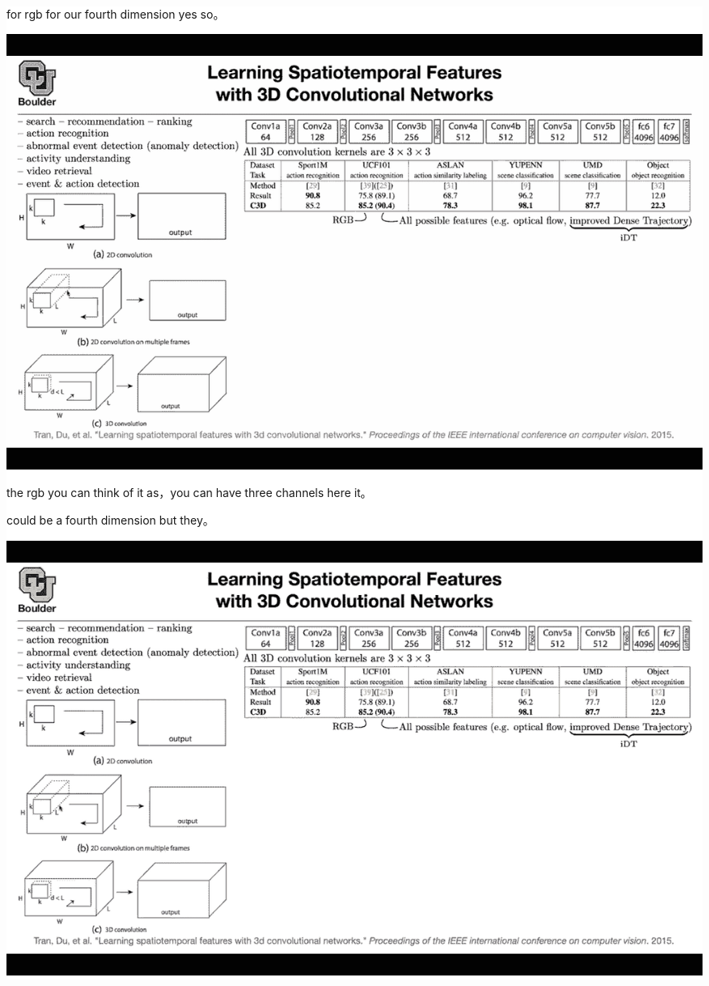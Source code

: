 for rgb for our fourth dimension yes so。

![](img/2f5c51e98c1be94bb3eb8be576e5288c_88.png)

the rgb you can think of it as，you can have three channels here it。

could be a fourth dimension but they。

![](img/2f5c51e98c1be94bb3eb8be576e5288c_90.png)
